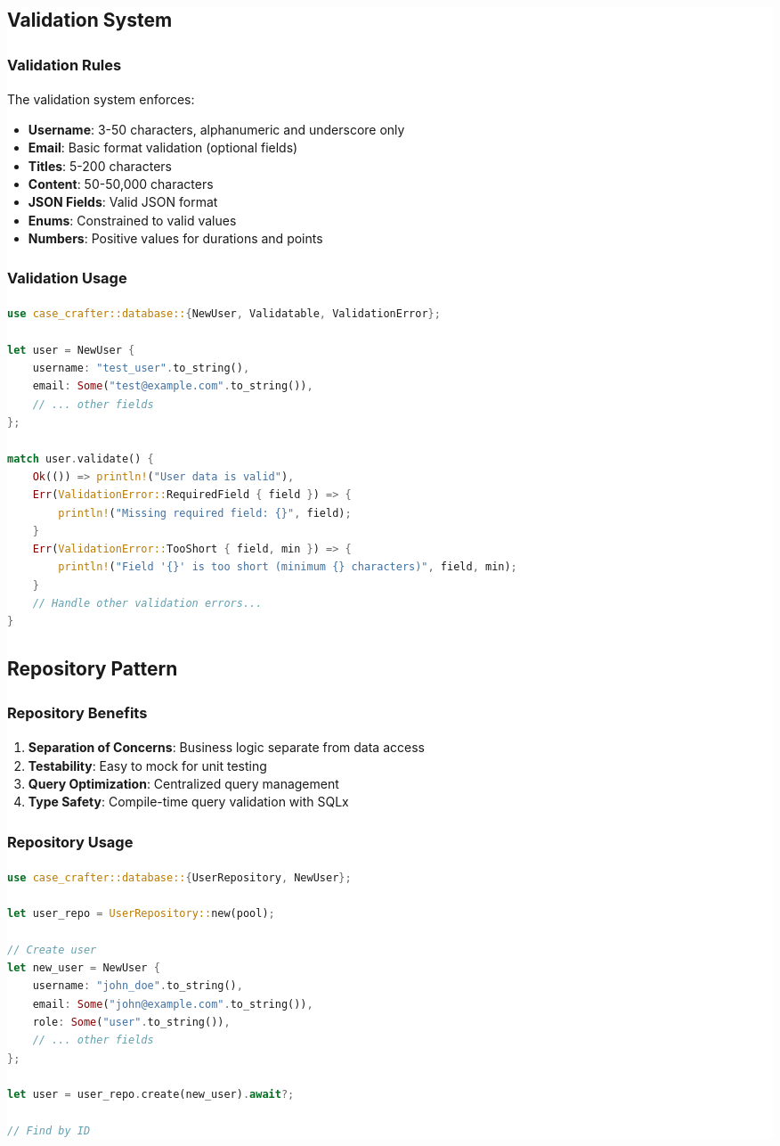 ## Validation System

### Validation Rules

The validation system enforces:

- **Username**: 3-50 characters, alphanumeric and underscore only
- **Email**: Basic format validation (optional fields)
- **Titles**: 5-200 characters
- **Content**: 50-50,000 characters
- **JSON Fields**: Valid JSON format
- **Enums**: Constrained to valid values
- **Numbers**: Positive values for durations and points

### Validation Usage

```rust
use case_crafter::database::{NewUser, Validatable, ValidationError};

let user = NewUser {
    username: "test_user".to_string(),
    email: Some("test@example.com".to_string()),
    // ... other fields
};

match user.validate() {
    Ok(()) => println!("User data is valid"),
    Err(ValidationError::RequiredField { field }) => {
        println!("Missing required field: {}", field);
    }
    Err(ValidationError::TooShort { field, min }) => {
        println!("Field '{}' is too short (minimum {} characters)", field, min);
    }
    // Handle other validation errors...
}
```

## Repository Pattern

### Repository Benefits

1. **Separation of Concerns**: Business logic separate from data access
2. **Testability**: Easy to mock for unit testing
3. **Query Optimization**: Centralized query management
4. **Type Safety**: Compile-time query validation with SQLx

### Repository Usage

```rust
use case_crafter::database::{UserRepository, NewUser};

let user_repo = UserRepository::new(pool);

// Create user
let new_user = NewUser {
    username: "john_doe".to_string(),
    email: Some("john@example.com".to_string()),
    role: Some("user".to_string()),
    // ... other fields
};

let user = user_repo.create(new_user).await?;

// Find by ID
```